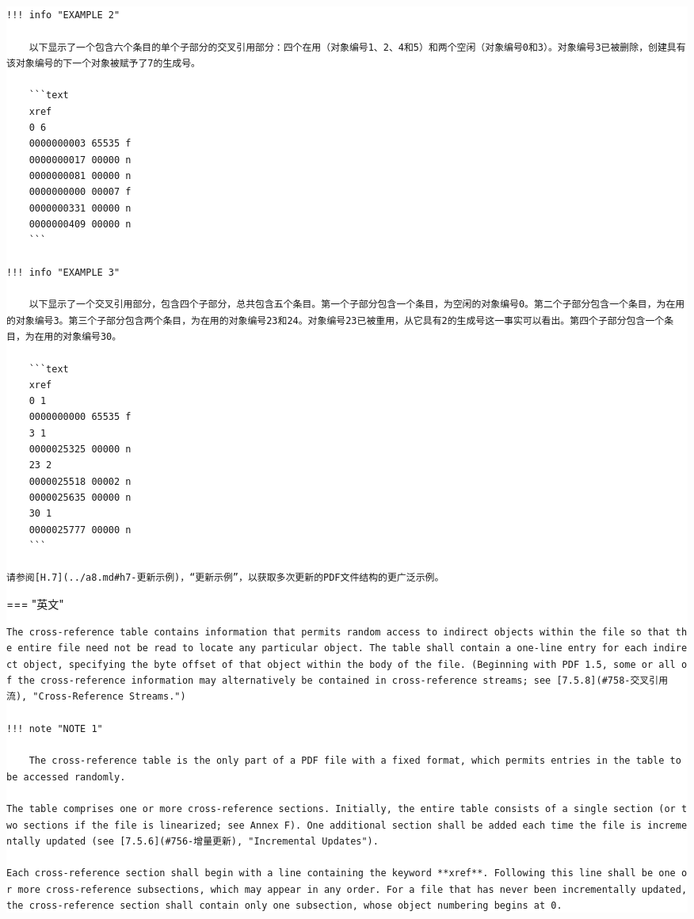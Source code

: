     !!! info "EXAMPLE 2"
    
        以下显示了一个包含六个条目的单个子部分的交叉引用部分：四个在用（对象编号1、2、4和5）和两个空闲（对象编号0和3）。对象编号3已被删除，创建具有该对象编号的下一个对象被赋予了7的生成号。
    
        ```text
        xref
        0 6
        0000000003 65535 f
        0000000017 00000 n
        0000000081 00000 n
        0000000000 00007 f
        0000000331 00000 n
        0000000409 00000 n
        ```
    
    !!! info "EXAMPLE 3"
    
        以下显示了一个交叉引用部分，包含四个子部分，总共包含五个条目。第一个子部分包含一个条目，为空闲的对象编号0。第二个子部分包含一个条目，为在用的对象编号3。第三个子部分包含两个条目，为在用的对象编号23和24。对象编号23已被重用，从它具有2的生成号这一事实可以看出。第四个子部分包含一个条目，为在用的对象编号30。
        
        ```text
        xref
        0 1
        0000000000 65535 f
        3 1
        0000025325 00000 n
        23 2
        0000025518 00002 n
        0000025635 00000 n
        30 1
        0000025777 00000 n
        ```
    
    请参阅[H.7](../a8.md#h7-更新示例)，“更新示例”，以获取多次更新的PDF文件结构的更广泛示例。


=== "英文"
    
    The cross-reference table contains information that permits random access to indirect objects within the file so that the entire file need not be read to locate any particular object. The table shall contain a one-line entry for each indirect object, specifying the byte offset of that object within the body of the file. (Beginning with PDF 1.5, some or all of the cross-reference information may alternatively be contained in cross-reference streams; see [7.5.8](#758-交叉引用流), "Cross-Reference Streams.")
    
    !!! note "NOTE 1"
    
        The cross-reference table is the only part of a PDF file with a fixed format, which permits entries in the table to be accessed randomly.
    
    The table comprises one or more cross-reference sections. Initially, the entire table consists of a single section (or two sections if the file is linearized; see Annex F). One additional section shall be added each time the file is incrementally updated (see [7.5.6](#756-增量更新), "Incremental Updates").
    
    Each cross-reference section shall begin with a line containing the keyword **xref**. Following this line shall be one or more cross-reference subsections, which may appear in any order. For a file that has never been incrementally updated, the cross-reference section shall contain only one subsection, whose object numbering begins at 0.
    